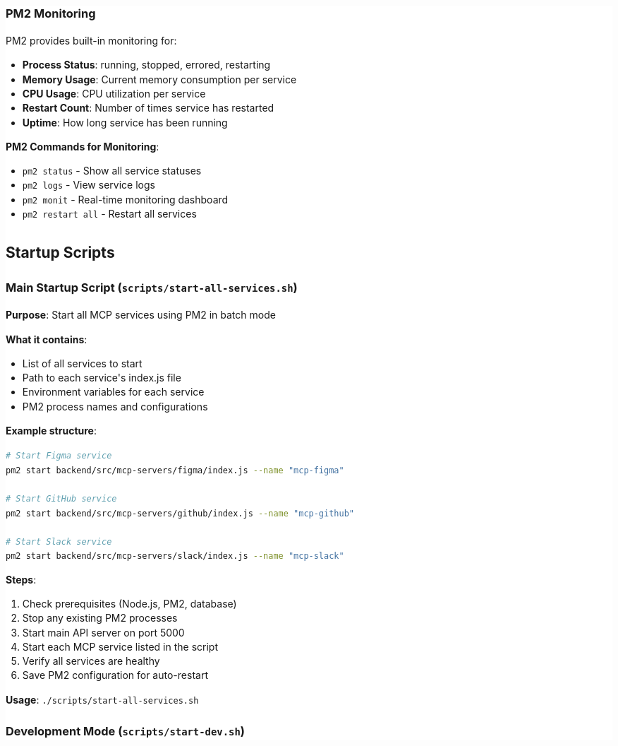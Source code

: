 ### PM2 Monitoring

PM2 provides built-in monitoring for:

-   **Process Status**: running, stopped, errored, restarting
-   **Memory Usage**: Current memory consumption per service
-   **CPU Usage**: CPU utilization per service
-   **Restart Count**: Number of times service has restarted
-   **Uptime**: How long service has been running

**PM2 Commands for Monitoring**:

-   `pm2 status` - Show all service statuses
-   `pm2 logs` - View service logs
-   `pm2 monit` - Real-time monitoring dashboard
-   `pm2 restart all` - Restart all services

## Startup Scripts

### Main Startup Script (`scripts/start-all-services.sh`)

**Purpose**: Start all MCP services using PM2 in batch mode

**What it contains**:

-   List of all services to start
-   Path to each service's index.js file
-   Environment variables for each service
-   PM2 process names and configurations

**Example structure**:

```bash
# Start Figma service
pm2 start backend/src/mcp-servers/figma/index.js --name "mcp-figma"

# Start GitHub service
pm2 start backend/src/mcp-servers/github/index.js --name "mcp-github"

# Start Slack service
pm2 start backend/src/mcp-servers/slack/index.js --name "mcp-slack"
```

**Steps**:

1. Check prerequisites (Node.js, PM2, database)
2. Stop any existing PM2 processes
3. Start main API server on port 5000
4. Start each MCP service listed in the script
5. Verify all services are healthy
6. Save PM2 configuration for auto-restart

**Usage**: `./scripts/start-all-services.sh`

### Development Mode (`scripts/start-dev.sh`)
